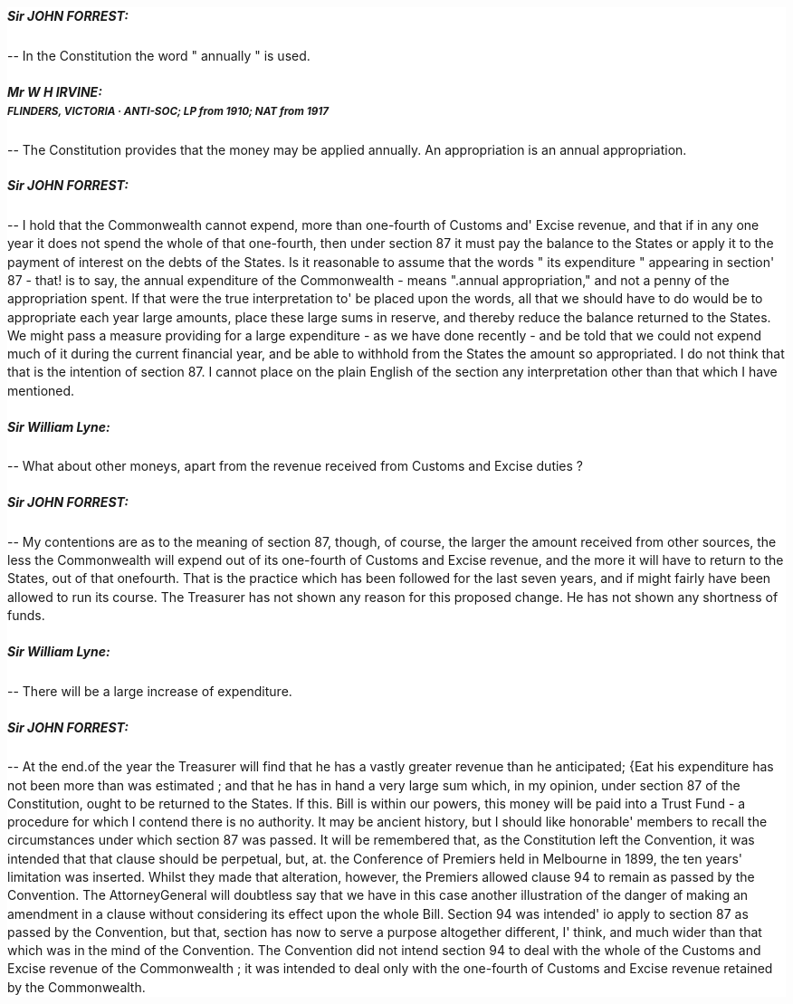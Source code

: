 ##### Sir JOHN FORREST:

-- In the Constitution the word " annually " is used. 

##### Mr W H IRVINE:<br><small class="text-muted">FLINDERS, VICTORIA &middot; ANTI-SOC; LP from 1910; NAT from 1917</small>

-- The Constitution provides that the money may be applied annually. An appropriation is an annual appropriation. 

##### Sir JOHN FORREST:

-- I hold that the Commonwealth cannot expend, more than one-fourth of Customs and' Excise revenue, and that if in any one year it does not spend the whole of that one-fourth, then under section 87 it must pay the balance to the States or apply it to the payment of interest on the debts of the States. Is it reasonable to assume that the words " its expenditure " appearing in section' 87 - that! is to say, the annual expenditure of the Commonwealth - means ".annual appropriation," and not a penny of the appropriation spent. If that were the true interpretation to' be placed upon the words, all that we should have to do would be to appropriate each year large amounts, place these large sums in reserve, and thereby reduce the balance returned to the States. We might pass a measure providing for a large expenditure - as we have done recently - and be told that we could not expend much of it during the current financial year, and be able to withhold from the States the amount so appropriated. I do not think that that is the intention of section 87. I cannot place on the plain English of the section any interpretation other than that which I have mentioned. 

##### Sir William Lyne:

-- What about other moneys, apart from the revenue received from Customs and Excise duties ? 

##### Sir JOHN FORREST:

-- My contentions are as to the meaning of section 87, though, of course, the larger the amount received from other sources, the less the Commonwealth will expend out of its one-fourth of Customs and Excise revenue, and the more it will have to return to the States, out of that onefourth. That is the practice which has been followed for the last seven years, and if might fairly have been allowed to run its course. The Treasurer has not shown any reason for this proposed change. He has not shown any shortness of funds. 

##### Sir William Lyne:

-- There will be a large increase of expenditure. 

##### Sir JOHN FORREST:

-- At the end.of the year the Treasurer will find that he has a vastly greater revenue than he anticipated; {Eat his expenditure has not been more than was estimated ; and that he has in hand a very large sum which, in my opinion, under section 87 of the  Constitution, ought to be returned to the States. If this. Bill is within our powers, this money will be paid into a Trust Fund - a procedure for which I contend there is no authority. It may be ancient history, but I should like honorable' members to recall the circumstances under which section 87 was passed. It will be remembered that, as the Constitution left the Convention, it was intended that that clause should be perpetual, but, at. the Conference of Premiers held in Melbourne in 1899, the ten years' limitation was inserted. Whilst they made that alteration, however, the Premiers allowed clause 94 to remain as passed by the Convention. The AttorneyGeneral will doubtless say that we have in this case another illustration of the danger of making an amendment in a clause without considering its effect upon the whole Bill. Section 94 was intended' io apply to section 87 as passed by the Convention, but that, section has now to serve a purpose altogether different, I' think, and much wider than that which was in the mind of the Convention. The Convention did not intend section 94 to deal with the whole of the Customs and Excise revenue of the Commonwealth ; it was intended to deal only with the one-fourth of Customs and Excise revenue retained by the Commonwealth. 
